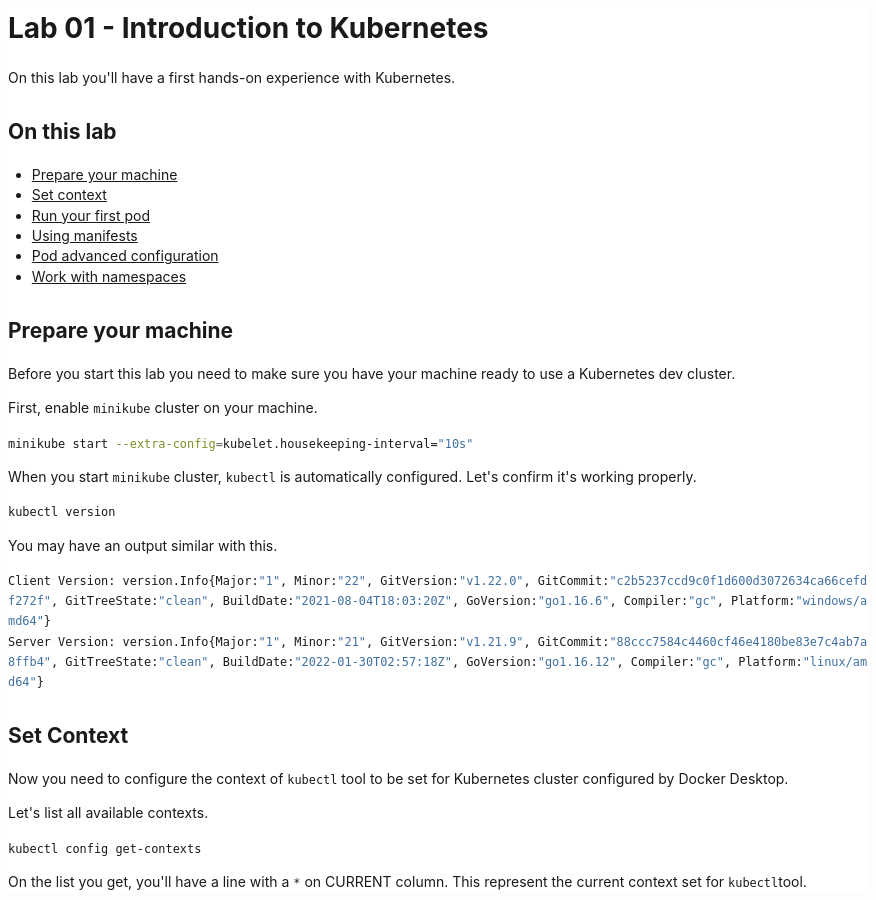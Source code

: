 # Lab 01 - Introduction to Kubernetes

On this lab you'll have a first hands-on experience with Kubernetes.

## On this lab

- [Prepare your machine](#prepare-your-machine)
- [Set context](#set-context)
- [Run your first pod](#create-images)
- [Using manifests](#using-manifests)
- [Pod advanced configuration](#pod-advanced-configuration)
- [Work with namespaces](#work-with-namespaces)

## Prepare your machine

Before you start this lab you need to make sure you have your machine ready to use a Kubernetes dev cluster.

First, enable `minikube` cluster on your machine.

```bash
minikube start --extra-config=kubelet.housekeeping-interval="10s"
```

When you start `minikube` cluster, `kubectl` is automatically configured. Let's confirm it's working properly.

```bash
kubectl version
```

You may have an output similar with this.

```bash
Client Version: version.Info{Major:"1", Minor:"22", GitVersion:"v1.22.0", GitCommit:"c2b5237ccd9c0f1d600d3072634ca66cefdf272f", GitTreeState:"clean", BuildDate:"2021-08-04T18:03:20Z", GoVersion:"go1.16.6", Compiler:"gc", Platform:"windows/amd64"}
Server Version: version.Info{Major:"1", Minor:"21", GitVersion:"v1.21.9", GitCommit:"88ccc7584c4460cf46e4180be83e7c4ab7a8ffb4", GitTreeState:"clean", BuildDate:"2022-01-30T02:57:18Z", GoVersion:"go1.16.12", Compiler:"gc", Platform:"linux/amd64"}
```

## Set Context

Now you need to configure the context of `kubectl` tool to be set for Kubernetes cluster configured by Docker Desktop.

Let's list all available contexts.

```bash
kubectl config get-contexts
```

On the list you get, you'll have a line with a `*` on CURRENT column. This represent the current context set for `kubectl`tool.
